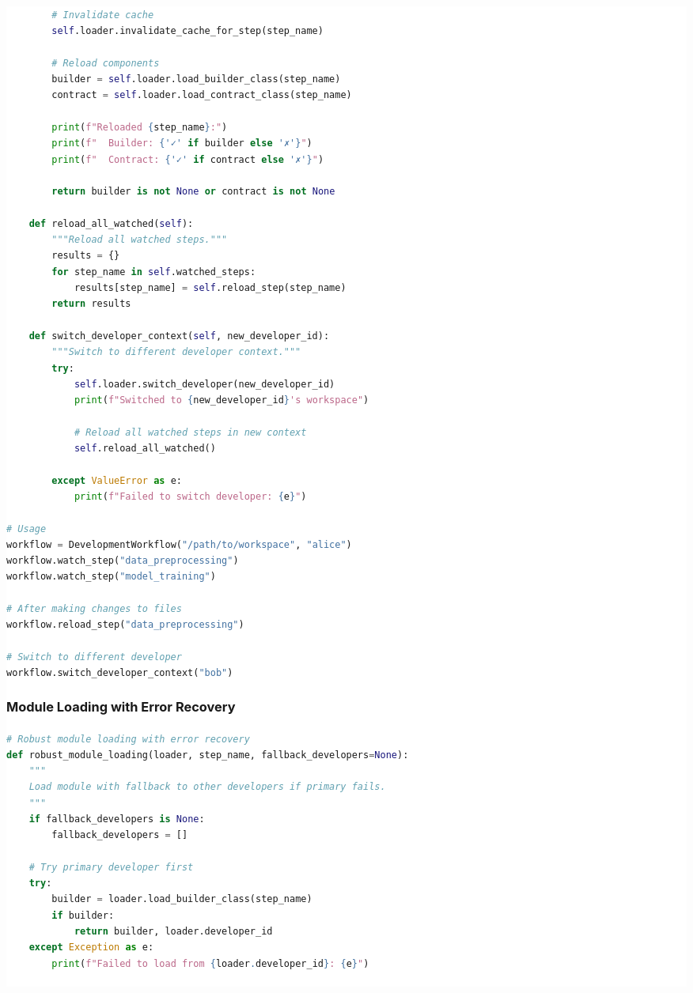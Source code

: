 ```python
        # Invalidate cache
        self.loader.invalidate_cache_for_step(step_name)
        
        # Reload components
        builder = self.loader.load_builder_class(step_name)
        contract = self.loader.load_contract_class(step_name)
        
        print(f"Reloaded {step_name}:")
        print(f"  Builder: {'✓' if builder else '✗'}")
        print(f"  Contract: {'✓' if contract else '✗'}")
        
        return builder is not None or contract is not None
    
    def reload_all_watched(self):
        """Reload all watched steps."""
        results = {}
        for step_name in self.watched_steps:
            results[step_name] = self.reload_step(step_name)
        return results
    
    def switch_developer_context(self, new_developer_id):
        """Switch to different developer context."""
        try:
            self.loader.switch_developer(new_developer_id)
            print(f"Switched to {new_developer_id}'s workspace")
            
            # Reload all watched steps in new context
            self.reload_all_watched()
            
        except ValueError as e:
            print(f"Failed to switch developer: {e}")

# Usage
workflow = DevelopmentWorkflow("/path/to/workspace", "alice")
workflow.watch_step("data_preprocessing")
workflow.watch_step("model_training")

# After making changes to files
workflow.reload_step("data_preprocessing")

# Switch to different developer
workflow.switch_developer_context("bob")
```

### Module Loading with Error Recovery

```python
# Robust module loading with error recovery
def robust_module_loading(loader, step_name, fallback_developers=None):
    """
    Load module with fallback to other developers if primary fails.
    """
    if fallback_developers is None:
        fallback_developers = []
    
    # Try primary developer first
    try:
        builder = loader.load_builder_class(step_name)
        if builder:
            return builder, loader.developer_id
    except Exception as e:
        print(f"Failed to load from {loader.developer_id}: {e}")
    
```